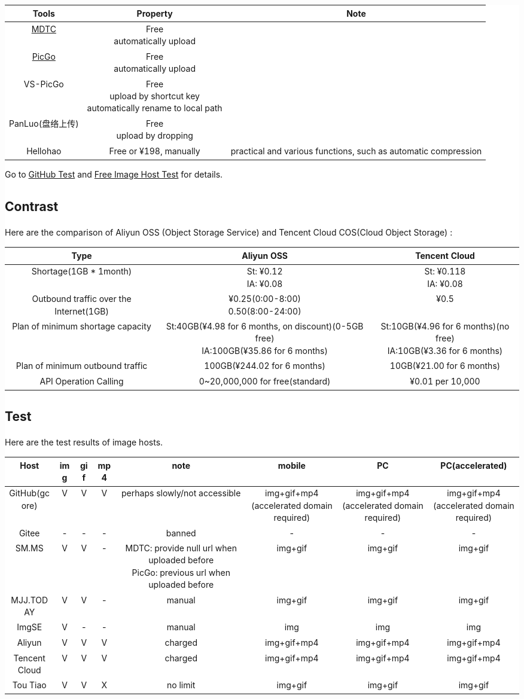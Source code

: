 </div>

<div class='center'>

|Tools| Property | Note |
|:-:|:-:|:-:|
|[MDTC](http://tc.yangln.cn/help/index.html)|Free<br> automatically upload||
|[PicGo](https://github.com/Molunerfinn/PicGo)| Free<br> automatically upload ||
|VS-PicGo| Free<br> upload by shortcut key <br>automatically rename to local path | |
|PanLuo(盘络上传)| Free<br> upload by dropping| |
|Hellohao|Free or ¥198, manually| practical and various functions, such as automatic compression |
</div>

Go to [GitHub Test](Blogs\SiteFeatures\DataHost?id=github-test) and [Free Image Host Test](Blogs\SiteFeatures\DataHost?id=free-image-host-test) for details.

## Contrast

Here are the comparison of Aliyun OSS (Object Storage Service) and  Tencent Cloud COS(Cloud Object Storage) :

<div class='center'>

|Type| Aliyun OSS |Tencent Cloud|
|:-:|:-:|:-:|
| Shortage(1GB * 1month) | St: ¥0.12<br>IA: ¥0.08 | St: ¥0.118<br>IA: ¥0.08 |
| Outbound traffic over the Internet(1GB) |¥0.25(0:00-8:00)<br>0.50(8:00-24:00) | ¥0.5 |
| Plan of minimum shortage capacity   | St:40GB(¥4.98 for 6 months, on discount)(0-5GB free)<br>IA:100GB(¥35.86 for 6 months) |  St:10GB(¥4.96 for 6 months)(no free)<br>IA:10GB(¥3.36 for 6 months) |
| Plan of minimum outbound traffic  | 100GB(¥244.02 for 6 months)  | 10GB(¥21.00 for 6 months) |
| API Operation Calling | 0~20,000,000 for free(standard) | ¥0.01 per 10,000 |
</div>

## Test

Here are the test results of image hosts.

<div class='center'>

|Host|img|gif|mp4|note|mobile|PC|PC(accelerated)|
|:-:|:-:|:-:|:-:|:---:|:---:|:---:|:---:|
|GitHub(gcore)|V|V|V|perhaps slowly/not accessible|img+gif+mp4<br>(accelerated domain required)|img+gif+mp4<br>(accelerated domain required)|img+gif+mp4<br>(accelerated domain required)|
|Gitee|-|-|-|banned|-|-|-|
|SM.MS|V|V|-|MDTC: provide null url when uploaded before<br>PicGo: previous url when uploaded before|img+gif|img+gif|img+gif|
|MJJ.TODAY|V|V|-|manual|img+gif|img+gif|img+gif|
|ImgSE|V|-|-|manual|img|img|img|
|Aliyun|V|V|V|charged|img+gif+mp4|img+gif+mp4|img+gif+mp4|
|Tencent Cloud|V|V|V|charged|img+gif+mp4|img+gif+mp4|img+gif+mp4|
|Tou Tiao|V|V|X|no limit|img+gif|img+gif|img+gif|
